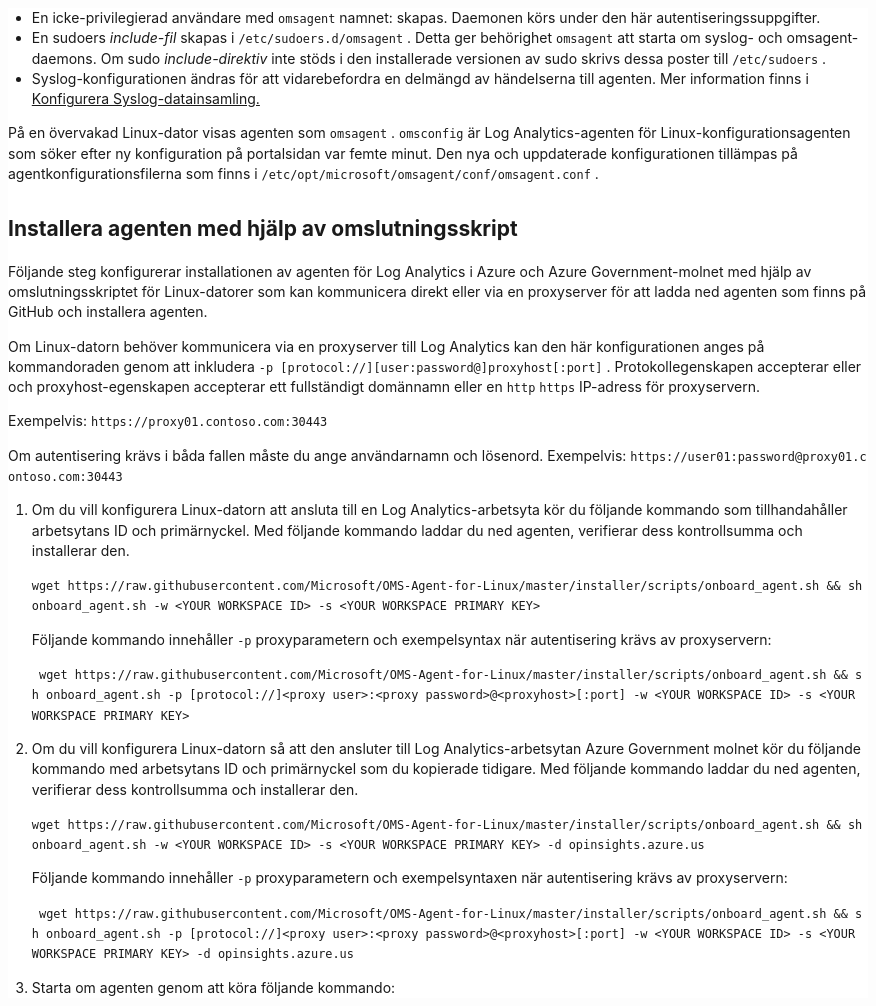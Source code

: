 * En icke-privilegierad användare med `omsagent` namnet: skapas. Daemonen körs under den här autentiseringssuppgifter. 
* En sudoers *include-fil* skapas i `/etc/sudoers.d/omsagent` . Detta ger behörighet `omsagent` att starta om syslog- och omsagent-daemons. Om sudo *include-direktiv* inte stöds i den installerade versionen av sudo skrivs dessa poster till `/etc/sudoers` .
* Syslog-konfigurationen ändras för att vidarebefordra en delmängd av händelserna till agenten. Mer information finns i [Konfigurera Syslog-datainsamling.](data-sources-syslog.md)

På en övervakad Linux-dator visas agenten som `omsagent` . `omsconfig` är Log Analytics-agenten för Linux-konfigurationsagenten som söker efter ny konfiguration på portalsidan var femte minut. Den nya och uppdaterade konfigurationen tillämpas på agentkonfigurationsfilerna som finns i `/etc/opt/microsoft/omsagent/conf/omsagent.conf` .

## <a name="install-the-agent-using-wrapper-script"></a>Installera agenten med hjälp av omslutningsskript

Följande steg konfigurerar installationen av agenten för Log Analytics i Azure och Azure Government-molnet med hjälp av omslutningsskriptet för Linux-datorer som kan kommunicera direkt eller via en proxyserver för att ladda ned agenten som finns på GitHub och installera agenten.  

Om Linux-datorn behöver kommunicera via en proxyserver till Log Analytics kan den här konfigurationen anges på kommandoraden genom att inkludera `-p [protocol://][user:password@]proxyhost[:port]` . Protokollegenskapen accepterar eller och  proxyhost-egenskapen accepterar ett fullständigt domännamn eller en `http` `https` IP-adress för proxyservern.  

Exempelvis: `https://proxy01.contoso.com:30443`

Om autentisering krävs i båda fallen måste du ange användarnamn och lösenord. Exempelvis: `https://user01:password@proxy01.contoso.com:30443`

1. Om du vill konfigurera Linux-datorn att ansluta till en Log Analytics-arbetsyta kör du följande kommando som tillhandahåller arbetsytans ID och primärnyckel. Med följande kommando laddar du ned agenten, verifierar dess kontrollsumma och installerar den.
    
    ```
    wget https://raw.githubusercontent.com/Microsoft/OMS-Agent-for-Linux/master/installer/scripts/onboard_agent.sh && sh onboard_agent.sh -w <YOUR WORKSPACE ID> -s <YOUR WORKSPACE PRIMARY KEY>
    ```

    Följande kommando innehåller `-p` proxyparametern och exempelsyntax när autentisering krävs av proxyservern:

   ```
    wget https://raw.githubusercontent.com/Microsoft/OMS-Agent-for-Linux/master/installer/scripts/onboard_agent.sh && sh onboard_agent.sh -p [protocol://]<proxy user>:<proxy password>@<proxyhost>[:port] -w <YOUR WORKSPACE ID> -s <YOUR WORKSPACE PRIMARY KEY>
    ```

2. Om du vill konfigurera Linux-datorn så att den ansluter till Log Analytics-arbetsytan Azure Government molnet kör du följande kommando med arbetsytans ID och primärnyckel som du kopierade tidigare. Med följande kommando laddar du ned agenten, verifierar dess kontrollsumma och installerar den. 

    ```
    wget https://raw.githubusercontent.com/Microsoft/OMS-Agent-for-Linux/master/installer/scripts/onboard_agent.sh && sh onboard_agent.sh -w <YOUR WORKSPACE ID> -s <YOUR WORKSPACE PRIMARY KEY> -d opinsights.azure.us
    ``` 

    Följande kommando innehåller `-p` proxyparametern och exempelsyntaxen när autentisering krävs av proxyservern:

   ```
    wget https://raw.githubusercontent.com/Microsoft/OMS-Agent-for-Linux/master/installer/scripts/onboard_agent.sh && sh onboard_agent.sh -p [protocol://]<proxy user>:<proxy password>@<proxyhost>[:port] -w <YOUR WORKSPACE ID> -s <YOUR WORKSPACE PRIMARY KEY> -d opinsights.azure.us
    ```
2. Starta om agenten genom att köra följande kommando: 
